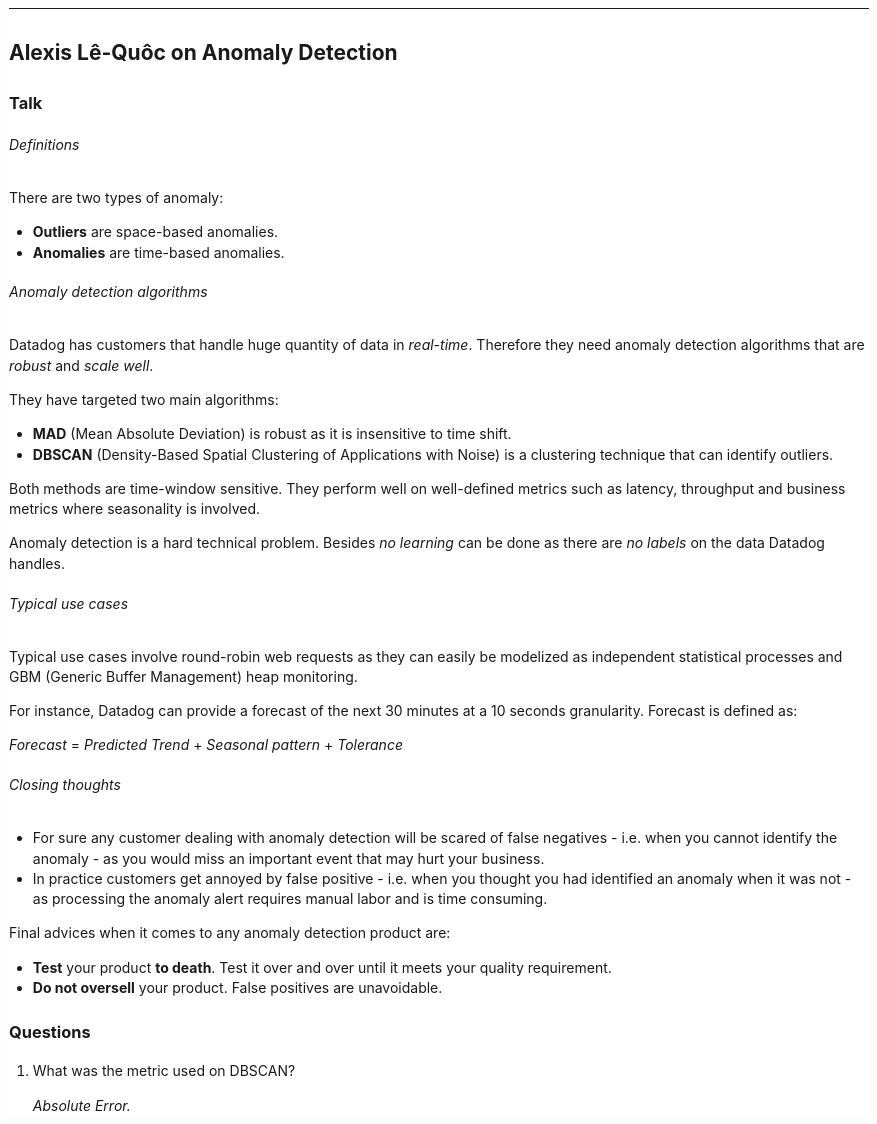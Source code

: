 ***

<a name="Alexis"></a>
## Alexis Lê-Quôc on Anomaly Detection


### Talk

###### Definitions
There are two types of anomaly:
* **Outliers** are space-based anomalies.
* **Anomalies** are time-based anomalies.

###### Anomaly detection algorithms
Datadog has customers that handle huge quantity of data in *real-time*. Therefore they need anomaly detection algorithms that are *robust* and *scale well*.

They have targeted two main algorithms:
* **MAD** (Mean Absolute Deviation) is robust as it is insensitive to time shift.
* **DBSCAN** (Density-Based Spatial Clustering of Applications with Noise) is a clustering technique that can identify outliers.

Both methods are time-window sensitive. They perform well on well-defined metrics such as latency, throughput and business metrics where seasonality is involved.

Anomaly detection is a hard technical problem. Besides *no learning* can be done as there are *no labels* on the data Datadog handles.

###### Typical use cases
Typical use cases involve round-robin web requests as they can easily be modelized as independent statistical processes and GBM (Generic Buffer Management) heap monitoring.

For instance, Datadog can provide a forecast of the next 30 minutes at a 10 seconds granularity. Forecast is defined as:

*Forecast* = *Predicted Trend* + *Seasonal pattern* + *Tolerance*

###### Closing thoughts
* For sure any customer dealing with anomaly detection will be scared of
false negatives - i.e. when you cannot identify the anomaly - as you would
miss an important event that may hurt your business.
* In practice customers get annoyed by false positive - i.e. when you thought
you had identified an anomaly when it was not - as processing the anomaly
alert requires manual labor and is time consuming.

Final advices when it comes to any anomaly detection product are:
* **Test** your product **to death**. Test it over and over until it meets your
quality requirement.
* **Do not oversell** your product. False positives are unavoidable.

### Questions
1. What was the metric used on DBSCAN?

   *Absolute Error.*
